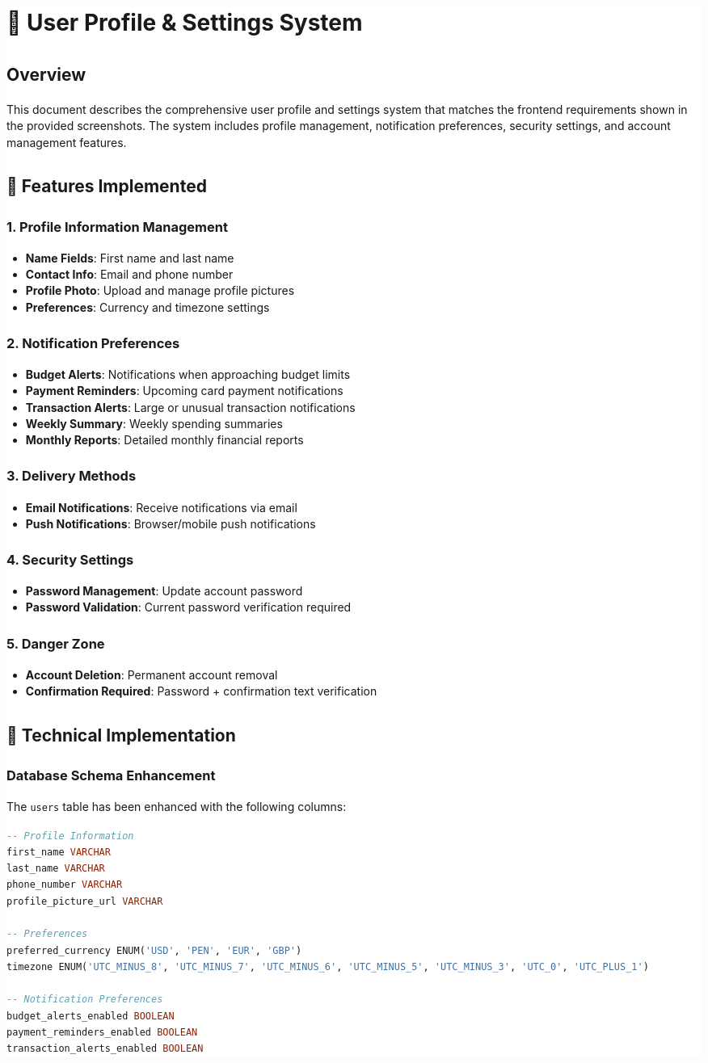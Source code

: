 # 👤 User Profile & Settings System

## Overview

This document describes the comprehensive user profile and settings system that matches the frontend requirements shown in the provided screenshots. The system includes profile management, notification preferences, security settings, and account management features.

## 🎯 Features Implemented

### 1. Profile Information Management

- **Name Fields**: First name and last name
- **Contact Info**: Email and phone number
- **Profile Photo**: Upload and manage profile pictures
- **Preferences**: Currency and timezone settings

### 2. Notification Preferences

- **Budget Alerts**: Notifications when approaching budget limits
- **Payment Reminders**: Upcoming card payment notifications
- **Transaction Alerts**: Large or unusual transaction notifications
- **Weekly Summary**: Weekly spending summaries
- **Monthly Reports**: Detailed monthly financial reports

### 3. Delivery Methods

- **Email Notifications**: Receive notifications via email
- **Push Notifications**: Browser/mobile push notifications

### 4. Security Settings

- **Password Management**: Update account password
- **Password Validation**: Current password verification required

### 5. Danger Zone

- **Account Deletion**: Permanent account removal
- **Confirmation Required**: Password + confirmation text verification

## 🔧 Technical Implementation

### Database Schema Enhancement

The `users` table has been enhanced with the following columns:

```sql
-- Profile Information
first_name VARCHAR
last_name VARCHAR
phone_number VARCHAR
profile_picture_url VARCHAR

-- Preferences
preferred_currency ENUM('USD', 'PEN', 'EUR', 'GBP')
timezone ENUM('UTC_MINUS_8', 'UTC_MINUS_7', 'UTC_MINUS_6', 'UTC_MINUS_5', 'UTC_MINUS_3', 'UTC_0', 'UTC_PLUS_1')

-- Notification Preferences
budget_alerts_enabled BOOLEAN
payment_reminders_enabled BOOLEAN
transaction_alerts_enabled BOOLEAN
```